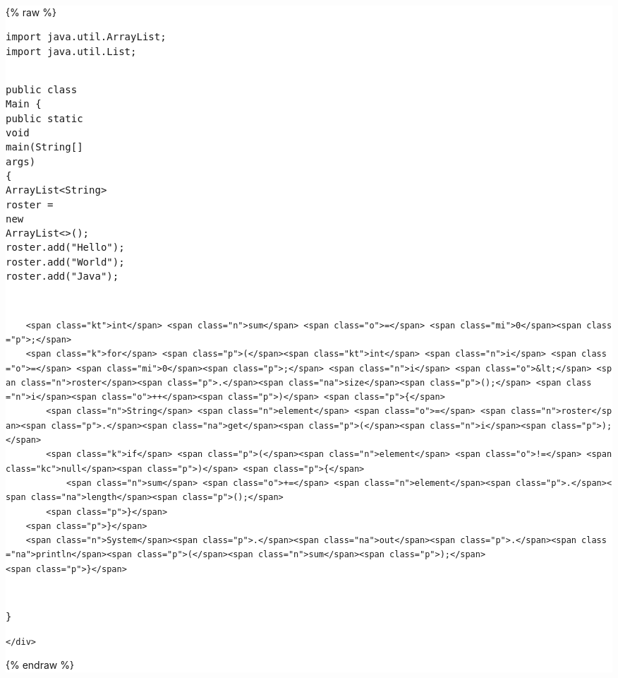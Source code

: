 </ul>

</div>
</div>
</div>
    {% raw %}
    
<div class="cell border-box-sizing code_cell rendered">
<div class="input">

<div class="inner_cell">
    <div class="input_area">
<div class=" highlight hl-java"><pre><span></span><span class="kn">import</span> <span class="nn">java.util.ArrayList</span><span class="p">;</span>
<span class="kn">import</span> <span class="nn">java.util.List</span><span class="p">;</span>

<span class="kd">public</span> <span class="kd">class</span> <span class="nc">Main</span> <span class="p">{</span>
    <span class="kd">public</span> <span class="kd">static</span> <span class="kt">void</span> <span class="nf">main</span><span class="p">(</span><span class="n">String</span><span class="o">[]</span> <span class="n">args</span><span class="p">)</span> <span class="p">{</span>
        <span class="n">ArrayList</span><span class="o">&lt;</span><span class="n">String</span><span class="o">&gt;</span> <span class="n">roster</span> <span class="o">=</span> <span class="k">new</span> <span class="n">ArrayList</span><span class="o">&lt;&gt;</span><span class="p">();</span>
        <span class="n">roster</span><span class="p">.</span><span class="na">add</span><span class="p">(</span><span class="s">&quot;Hello&quot;</span><span class="p">);</span>
        <span class="n">roster</span><span class="p">.</span><span class="na">add</span><span class="p">(</span><span class="s">&quot;World&quot;</span><span class="p">);</span>
        <span class="n">roster</span><span class="p">.</span><span class="na">add</span><span class="p">(</span><span class="s">&quot;Java&quot;</span><span class="p">);</span>
        
        <span class="kt">int</span> <span class="n">sum</span> <span class="o">=</span> <span class="mi">0</span><span class="p">;</span>
        <span class="k">for</span> <span class="p">(</span><span class="kt">int</span> <span class="n">i</span> <span class="o">=</span> <span class="mi">0</span><span class="p">;</span> <span class="n">i</span> <span class="o">&lt;</span> <span class="n">roster</span><span class="p">.</span><span class="na">size</span><span class="p">();</span> <span class="n">i</span><span class="o">++</span><span class="p">)</span> <span class="p">{</span>
            <span class="n">String</span> <span class="n">element</span> <span class="o">=</span> <span class="n">roster</span><span class="p">.</span><span class="na">get</span><span class="p">(</span><span class="n">i</span><span class="p">);</span>
            <span class="k">if</span> <span class="p">(</span><span class="n">element</span> <span class="o">!=</span> <span class="kc">null</span><span class="p">)</span> <span class="p">{</span>
                <span class="n">sum</span> <span class="o">+=</span> <span class="n">element</span><span class="p">.</span><span class="na">length</span><span class="p">();</span>
            <span class="p">}</span>
        <span class="p">}</span>
        <span class="n">System</span><span class="p">.</span><span class="na">out</span><span class="p">.</span><span class="na">println</span><span class="p">(</span><span class="n">sum</span><span class="p">);</span>
    <span class="p">}</span>
<span class="p">}</span>
</pre></div>

    </div>
</div>
</div>

</div>
    {% endraw %}

